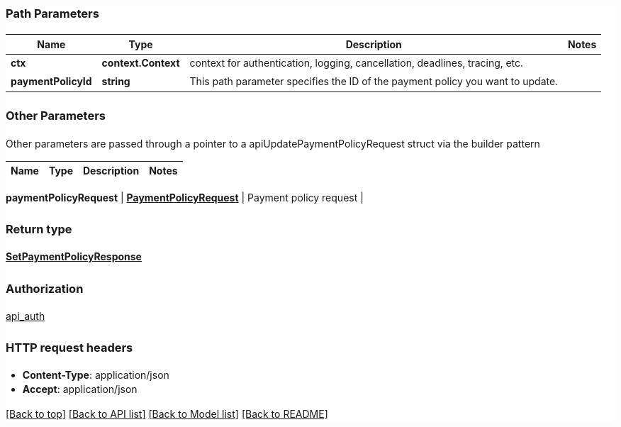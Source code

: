 ### Path Parameters


Name | Type | Description  | Notes
------------- | ------------- | ------------- | -------------
**ctx** | **context.Context** | context for authentication, logging, cancellation, deadlines, tracing, etc.
**paymentPolicyId** | **string** | This path parameter specifies the ID of the payment policy you want to update. | 

### Other Parameters

Other parameters are passed through a pointer to a apiUpdatePaymentPolicyRequest struct via the builder pattern


Name | Type | Description  | Notes
------------- | ------------- | ------------- | -------------

 **paymentPolicyRequest** | [**PaymentPolicyRequest**](PaymentPolicyRequest.md) | Payment policy request | 

### Return type

[**SetPaymentPolicyResponse**](SetPaymentPolicyResponse.md)

### Authorization

[api_auth](../README.md#api_auth)

### HTTP request headers

- **Content-Type**: application/json
- **Accept**: application/json

[[Back to top]](#) [[Back to API list]](../README.md#documentation-for-api-endpoints)
[[Back to Model list]](../README.md#documentation-for-models)
[[Back to README]](../README.md)

